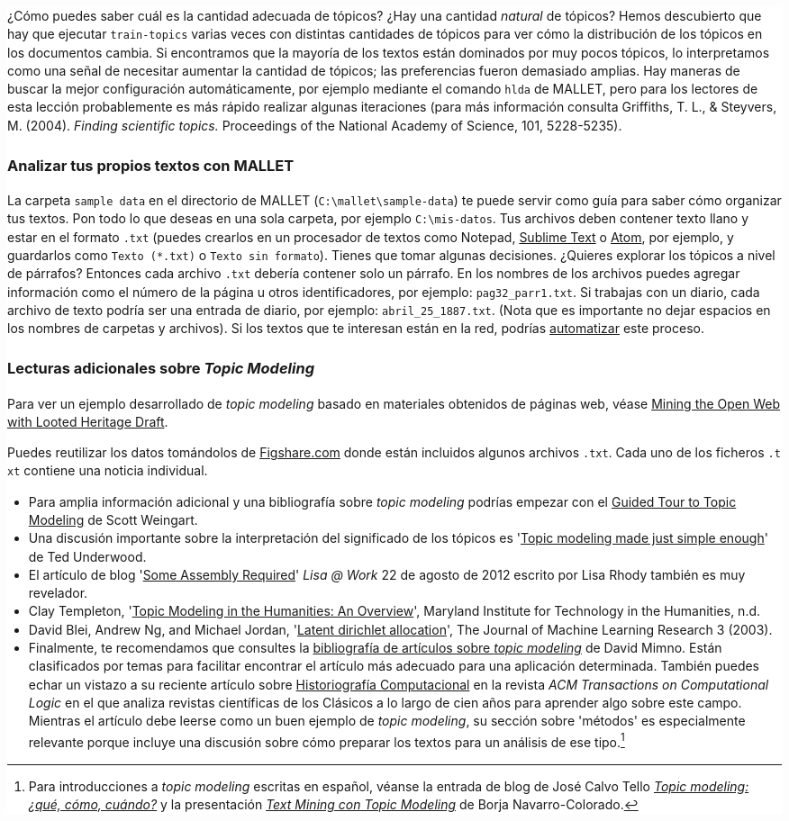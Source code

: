 ¿Cómo puedes saber cuál es la cantidad adecuada de tópicos? ¿Hay una cantidad *natural* de tópicos? Hemos descubierto que hay que ejecutar `train-topics` varias veces con distintas cantidades de tópicos para ver cómo la distribución de los tópicos en los documentos cambia. Si encontramos que la mayoría de los textos están dominados por muy pocos tópicos, lo interpretamos como una señal de necesitar aumentar la cantidad de tópicos; las preferencias fueron demasiado amplias. Hay maneras de buscar la mejor configuración automáticamente, por ejemplo mediante el comando `hlda` de MALLET, pero para los lectores de esta lección probablemente es más rápido realizar algunas iteraciones (para más información consulta Griffiths, T. L., & Steyvers, M. (2004). *Finding scientific
topics.* Proceedings of the National Academy of Science, 101, 5228-5235).

### Analizar tus propios textos con MALLET

La carpeta `sample data` en el directorio de MALLET (`C:\mallet\sample-data`) te puede servir como guía para saber cómo organizar tus textos. Pon todo lo que deseas en una sola carpeta, por ejemplo `C:\mis-datos`. Tus archivos deben contener texto llano y estar en el formato `.txt` (puedes crearlos en un procesador de textos como Notepad, [Sublime Text](https://www.sublimetext.com/) o [Atom](https://atom.io/), por ejemplo, y guardarlos como `Texto (*.txt)` o `Texto sin formato`). Tienes que tomar algunas decisiones. ¿Quieres explorar los tópicos a nivel de párrafos? Entonces cada archivo `.txt` debería contener solo un párrafo. En los nombres de los archivos puedes agregar información como el número de la página u otros identificadores, por ejemplo: `pag32_parr1.txt`. Si trabajas con un diario, cada archivo de texto podría ser una entrada de diario, por ejemplo: `abril_25_1887.txt`. (Nota que es importante no dejar espacios en los nombres de carpetas y archivos). Si los textos que te interesan están en la red, podrías [automatizar](http://electricarchaeology.ca/2012/07/09/mining-a-day-of-archaeology/) este proceso.

### Lecturas adicionales sobre *Topic Modeling*

Para ver un ejemplo desarrollado de *topic modeling* basado en materiales obtenidos de páginas web, véase [Mining the Open Web with Looted
Heritage Draft](http://electricarchaeology.ca/2012/06/08/mining-the-open-web-with-looted-heritage-draft/).

Puedes reutilizar los datos tomándolos de [Figshare.com](http://figshare.com/articles/looted_heritage_reports_txt.zip/91828) donde están incluidos algunos archivos `.txt`. Cada uno de los ficheros `.txt` contiene una noticia individual.

- Para amplia información adicional y una bibliografía sobre *topic modeling* podrías empezar con el [Guided Tour to Topic Modeling](http://www.scottbot.net/HIAL/?p=19113) de Scott Weingart.
- Una discusión importante sobre la interpretación del significado de los tópicos es '[Topic modeling made just simple enough](http://tedunderwood.wordpress.com/2012/04/07/topic-modeling-made-just-simple-enough/)' de Ted Underwood.
- El artículo de blog '[Some Assembly Required](http://web.archive.org/web/20160704150726/http://www.lisarhody.com:80/some-assembly-required/)' *Lisa @ Work* 22 de agosto de 2012 escrito por Lisa Rhody también es muy revelador.
- Clay Templeton, '[Topic Modeling in the Humanities: An Overview](http://mith.umd.edu/topic-modeling-in-the-humanities-an-overview/)', Maryland Institute for Technology in the Humanities, n.d.
- David Blei, Andrew Ng, and Michael Jordan, '[Latent dirichlet allocation](http://dl.acm.org/citation.cfm?id=944937)', The Journal of Machine Learning Research 3 (2003).
- Finalmente, te recomendamos que consultes la [bibliografía de artículos sobre *topic modeling*](http://mimno.infosci.cornell.edu/topics.html) de David Mimno. Están clasificados por temas para facilitar encontrar el artículo más adecuado para una aplicación determinada. También puedes echar un vistazo a su reciente artículo sobre [Historiografía Computacional](http://www.perseus.tufts.edu/publications/02-jocch-mimno.pdf) en la revista *ACM Transactions on Computational Logic* en el que analiza revistas científicas de los Clásicos a lo largo de cien años para aprender algo sobre este campo. Mientras el artículo debe leerse como un buen ejemplo de *topic modeling*, su sección sobre 'métodos' es especialmente relevante porque incluye una discusión sobre cómo preparar los textos para un análisis de ese tipo.[^13]


[^1]: En esta traducción se utiliza la expresión *topic modeling* en inglés porque en la literatura publicada sobre el tema en español es lo más común. Por supuesto sería posible traducir *topic modeling* por modelaje de tópicos o algo parecido, pero hasta ahora no es habitual. Por otro lado, se ha optado por traducir todas las demás palabras relacionadas al método para estimular su uso en español, por ejemplo *topic* por tópico o *topic model* por modelo de tópicos.
[^2]: También hay algunos ejemplos de modelos de tópicos creados a partir de textos (literarios) en español. Por ejemplo: Borja Navarro-Colorado, *[On Poetic Topic Modeling: Extracting Themes and Motifs From a Corpus of Spanish Poetry](https://www.frontiersin.org/articles/10.3389/fdigh.2018.00015/full)*, frontiers in Digital Humanities, 20 de junio de 2018, [https://doi.org/10.3389/fdigh.2018.00015](https://doi.org/10.3389/fdigh.2018.00015); Borja Navarro-Colorado y David Tomás, *[A fully unsupervised Topic Modeling approach to metaphor identification / Una aproximación no supervisada a la detección de metáforas basada en Topic Modeling](https://web.archive.org/web/20180831100043/http://www.dlsi.ua.es/~borja/NavarroTomas_PosterSEPLN2015.pdf)*, Actas del XXXI Congreso de la Sociedad Española para el Procesamiento del Lenguaje Natural, 2015; Christof Schöch, Ulrike Henny, José Calvo Tello, Daniel Schlör, Stefanie Popp, *[Topic, Genre, Text. Topics im Textverlauf von Untergattungen des spanischen und hispanoamerikanischen Romans (1880-1930)](http://www.dhd2016.de/abstracts/vortr%C3%A4ge-055.html)*, DHd 2016. Modellierung, Vernetzung, Visualisierung. Die Digital Humanities als fächerübergreifendes Forschungsparadigma. Universität Leipzig, 7.-12. März 2016.
[^3]: En esta traducción, las instrucciones para la instalación de MALLET fueron actualizadas para ajustarse a Windows 10. En el original inglés las instrucciones se refieren a Windows 7. Las capturas de pantalla fueron sustituidas para que el idioma de la pantalla sea español.
[^4]: En todos los ejemplos de esta lección en los que aparece la palabra `User`, deberás sustituirla con tu propio nombre de usuario.
[^5]: Al final de un comando escrito en la línea de comandos siempre se teclea Entrar para confirmar el comando y ejecutarlo. En adelante no lo mencionaremos más. 
[^6]: Puede ser necesario reiniciar el sistema operativo para que se reconozca la nueva variable de entorno.
[^7]: En la versión inglesa de esta lección se utilizan datos de muestra incluidos en MALLET, pero actualmente, estos solo existen en inglés y alemán. Por eso se trabaja con otros datos en esta versión española y el contenido de la lección difiere del original en este aspecto. Los datos de muestra consisten en 19 ensayos escritos por José Martí. La fuente de los textos es [Wikisource](https://es.wikisource.org/wiki/Categor%C3%ADa:Ensayos_de_Jos%C3%A9_Mart%C3%AD).
[^8]: En la versión original de esta lección se utilizó el diccionario por defecto que está en inglés.
[^9]: Si las palabras con acento o ñ no salen correctamente en tu línea de comandos es porque la codificación de caracteres no es la misma en los ficheros, en MALLET y en la línea de comandos. Los ficheros de muestra incluidos en esta lección están codificadas en UTF-8. La codificación en MALLET también es UTF-8 por defecto. Entonces es necesario cambiar la codificación de caracteres de la línea de comandos para evitar esos errores. Si utilizas Windows, teclea `chcp 65001` en la línea de comandos  para definir la codificación como UTF-8 antes de ejecutar los comandos de MALLET. En Mac, la codificación por defecto suele ser UTF-8.
[^10]: Nótese que MALLET no reconoce palabras compuestas como `New York` y las trata como dos palabras separadas. Para evitar eso, sería necesario preprocesar el texto y conectar las varias partes de la palabra compuesta con un símbolo, por ejemplo una barra baja (`New_York`) para que MALLET las reconozca como tales.
[^11]: Si comparas los tópicos en la figura 10 con los de la figura 9, puedes ver el efecto del elemento aleatorio del *topic modeling*. Esas dos listas de tópicos son los resultados de dos pasadas diferentes y aunque los tópicos se parezcan no son exactamente iguales.
[^12]: Como en la línea de comandos, también en el programa de hoja de cálculo puede ser necesario cambiar la codificación de caracteres a UTF-8 para que las letras con acento o ñ salgan correctamente. Esto se puede hacer durante el proceso de importar los datos o ajustando las preferencias del programa.
[^13]: Para introducciones a *topic modeling* escritas en español, véanse la entrada de blog de José Calvo Tello *[Topic modeling: ¿qué, cómo, cuándo?](http://www.morethanbooks.eu/topic-modeling-introduccion/)* y la presentación *[Text Mining con Topic Modeling](https://web.archive.org/web/20180831094856/http://www.dlsi.ua.es/~borja/riilua/6.TopicModeling_v02.pdf)* de Borja Navarro-Colorado.